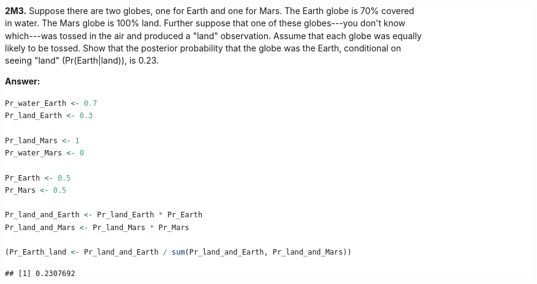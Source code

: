 
**2M3.** Suppose there are two globes, one for Earth and one for Mars. The Earth globe is 70% covered\
in water. The Mars globe is 100% land. Further suppose that one of these globes---you don't know\
which---was tossed in the air and produced a "land" observation. Assume that each globe was equally\
likely to be tossed. Show that the posterior probability that the globe was the Earth, conditional on\
seeing "land" (Pr(Earth\|land)), is 0.23.

**Answer:**


```r
Pr_water_Earth <- 0.7
Pr_land_Earth <- 0.3

Pr_land_Mars <- 1
Pr_water_Mars <- 0

Pr_Earth <- 0.5
Pr_Mars <- 0.5

Pr_land_and_Earth <- Pr_land_Earth * Pr_Earth
Pr_land_and_Mars <- Pr_land_Mars * Pr_Mars

(Pr_Earth_land <- Pr_land_and_Earth / sum(Pr_land_and_Earth, Pr_land_and_Mars))
```

```
## [1] 0.2307692
```
